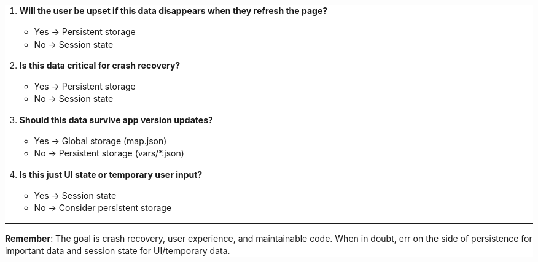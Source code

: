 1. **Will the user be upset if this data disappears when they refresh the page?**
   - Yes → Persistent storage
   - No → Session state

2. **Is this data critical for crash recovery?**
   - Yes → Persistent storage
   - No → Session state

3. **Should this data survive app version updates?**
   - Yes → Global storage (map.json)
   - No → Persistent storage (vars/*.json)

4. **Is this just UI state or temporary user input?**
   - Yes → Session state
   - No → Consider persistent storage

---

**Remember**: The goal is crash recovery, user experience, and maintainable code. When in doubt, err on the side of persistence for important data and session state for UI/temporary data.